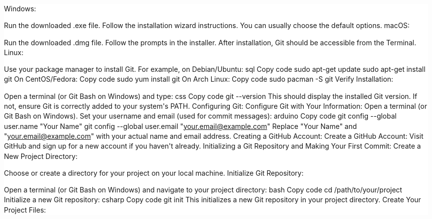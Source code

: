 Windows:

Run the downloaded .exe file.
Follow the installation wizard instructions. You can usually choose the default options.
macOS:

Run the downloaded .dmg file.
Follow the prompts in the installer.
After installation, Git should be accessible from the Terminal.
Linux:

Use your package manager to install Git. For example, on Debian/Ubuntu:
sql
Copy code
sudo apt-get update
sudo apt-get install git
On CentOS/Fedora:
Copy code
sudo yum install git
On Arch Linux:
Copy code
sudo pacman -S git
Verify Installation:

Open a terminal (or Git Bash on Windows) and type:
css
Copy code
git --version
This should display the installed Git version. If not, ensure Git is correctly added to your system's PATH.
Configuring Git:
Configure Git with Your Information:
Open a terminal (or Git Bash on Windows).
Set your username and email (used for commit messages):
arduino
Copy code
git config --global user.name "Your Name"
git config --global user.email "your.email@example.com"
Replace "Your Name" and "your.email@example.com" with your actual name and email address.
Creating a GitHub Account:
Create a GitHub Account:
Visit GitHub and sign up for a new account if you haven't already.
Initializing a Git Repository and Making Your First Commit:
Create a New Project Directory:

Choose or create a directory for your project on your local machine.
Initialize Git Repository:

Open a terminal (or Git Bash on Windows) and navigate to your project directory:
bash
Copy code
cd /path/to/your/project
Initialize a new Git repository:
csharp
Copy code
git init
This initializes a new Git repository in your project directory.
Create Your Project Files:
